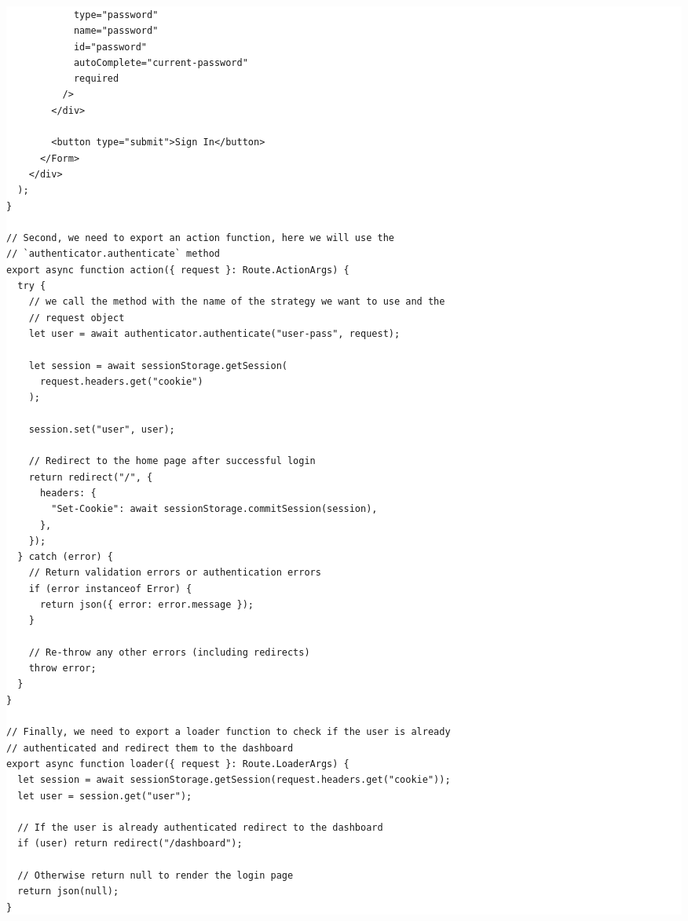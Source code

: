 ```tsx
            type="password"
            name="password"
            id="password"
            autoComplete="current-password"
            required
          />
        </div>

        <button type="submit">Sign In</button>
      </Form>
    </div>
  );
}

// Second, we need to export an action function, here we will use the
// `authenticator.authenticate` method
export async function action({ request }: Route.ActionArgs) {
  try {
    // we call the method with the name of the strategy we want to use and the
    // request object
    let user = await authenticator.authenticate("user-pass", request);

    let session = await sessionStorage.getSession(
      request.headers.get("cookie")
    );

    session.set("user", user);

    // Redirect to the home page after successful login
    return redirect("/", {
      headers: {
        "Set-Cookie": await sessionStorage.commitSession(session),
      },
    });
  } catch (error) {
    // Return validation errors or authentication errors
    if (error instanceof Error) {
      return json({ error: error.message });
    }

    // Re-throw any other errors (including redirects)
    throw error;
  }
}

// Finally, we need to export a loader function to check if the user is already
// authenticated and redirect them to the dashboard
export async function loader({ request }: Route.LoaderArgs) {
  let session = await sessionStorage.getSession(request.headers.get("cookie"));
  let user = session.get("user");

  // If the user is already authenticated redirect to the dashboard
  if (user) return redirect("/dashboard");

  // Otherwise return null to render the login page
  return json(null);
}
```
